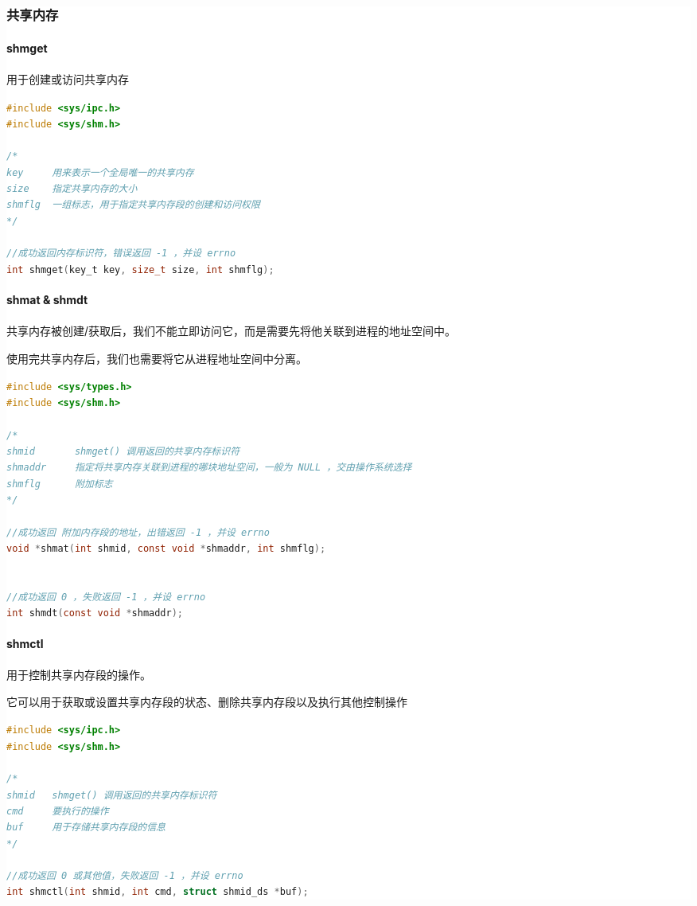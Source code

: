 ### 共享内存

#### shmget

用于创建或访问共享内存

```c
#include <sys/ipc.h>
#include <sys/shm.h>

/*
key		用来表示一个全局唯一的共享内存
size	指定共享内存的大小
shmflg	一组标志，用于指定共享内存段的创建和访问权限
*/

//成功返回内存标识符，错误返回 -1 ，并设 errno
int shmget(key_t key, size_t size, int shmflg);
```

#### shmat & shmdt

共享内存被创建/获取后，我们不能立即访问它，而是需要先将他关联到进程的地址空间中。

使用完共享内存后，我们也需要将它从进程地址空间中分离。

```c
#include <sys/types.h>
#include <sys/shm.h>

/*
shmid		shmget() 调用返回的共享内存标识符
shmaddr		指定将共享内存关联到进程的哪块地址空间，一般为 NULL ，交由操作系统选择
shmflg		附加标志
*/

//成功返回 附加内存段的地址，出错返回 -1 ，并设 errno
void *shmat(int shmid, const void *shmaddr, int shmflg);


//成功返回 0 ，失败返回 -1 ，并设 errno
int shmdt(const void *shmaddr);
```



#### shmctl

用于控制共享内存段的操作。

它可以用于获取或设置共享内存段的状态、删除共享内存段以及执行其他控制操作

```c
#include <sys/ipc.h>
#include <sys/shm.h>

/*
shmid	shmget() 调用返回的共享内存标识符
cmd		要执行的操作
buf		用于存储共享内存段的信息
*/

//成功返回 0 或其他值，失败返回 -1 ，并设 errno
int shmctl(int shmid, int cmd, struct shmid_ds *buf);
```
